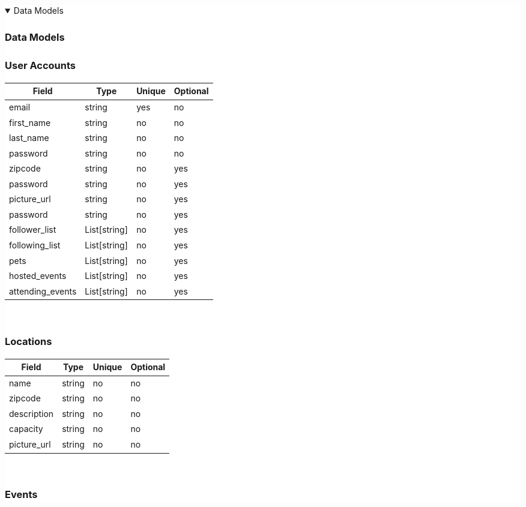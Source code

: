 </details>

<details open>
<summary>Data Models</summary>

### Data Models

### User Accounts

| Field            | Type         | Unique | Optional |
| ---------------- | ------------ | ------ | -------- |
| email            | string       | yes    | no       |
| first_name       | string       | no     | no       |
| last_name        | string       | no     | no       |
| password         | string       | no     | no       |
| zipcode          | string       | no     | yes      |
| password         | string       | no     | yes      |
| picture_url      | string       | no     | yes      |
| password         | string       | no     | yes      |
| follower_list    | List[string] | no     | yes      |
| following_list   | List[string] | no     | yes      |
| pets             | List[string] | no     | yes      |
| hosted_events    | List[string] | no     | yes      |
| attending_events | List[string] | no     | yes      |

<br>

### Locations

| Field       | Type   | Unique | Optional |
| ----------- | ------ | ------ | -------- |
| name        | string | no     | no       |
| zipcode     | string | no     | no       |
| description | string | no     | no       |
| capacity    | string | no     | no       |
| picture_url | string | no     | no       |

<br>

### Events
